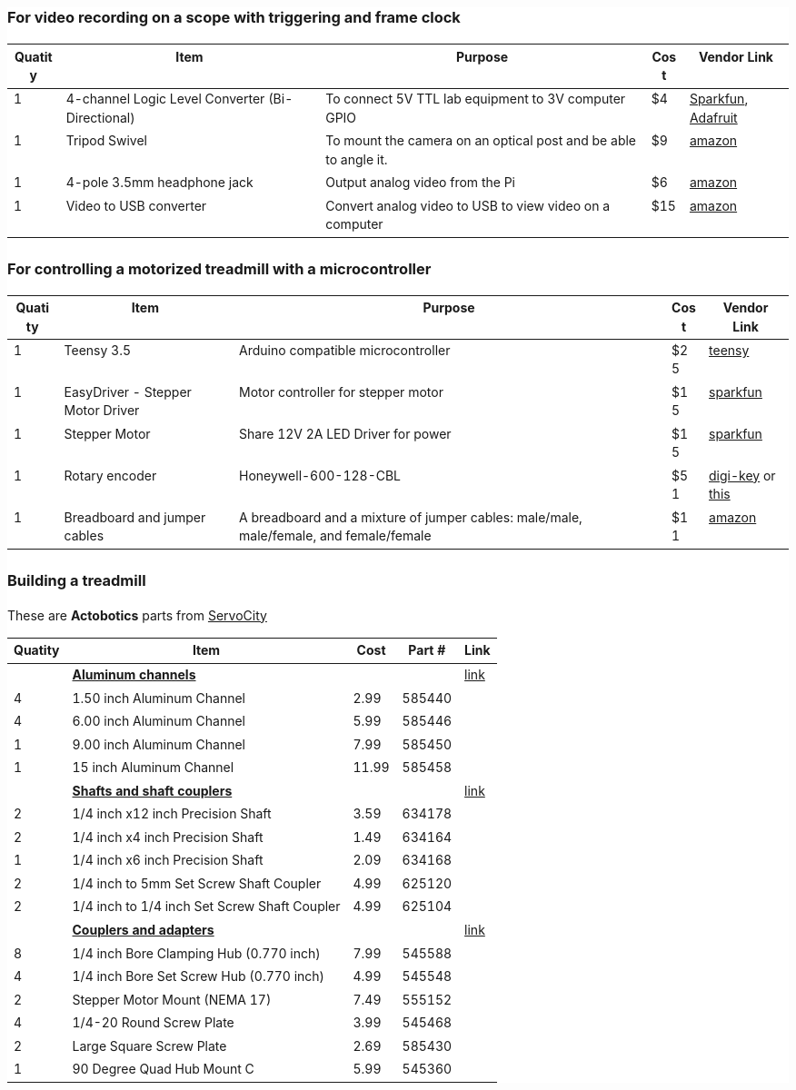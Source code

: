 ### For video recording on a scope with triggering and frame clock

|Quatity	|Item	| Purpose |Cost	| Vendor Link
| -----		| -----	| -----	| -----	| -----
|1	|4-channel Logic Level Converter (Bi-Directional)	| To connect 5V TTL lab equipment to 3V computer GPIO |$4	|[Sparkfun][loginlevelconverter_sparkfun], [Adafruit][loginlevelconverter_adafruit]
| 1	| Tripod Swivel | To mount the camera on an optical post and be able to angle it. | $9 | [amazon][tripod-mount]
| 1	| 4-pole 3.5mm headphone jack	| Output analog video from the Pi	| $6	| [amazon](https://www.amazon.com/Parts-Express-3-5mm-Plug-Cable/dp/B0007V6JCK/ref=sr_1_15?s=audio-video-accessories&ie=UTF8&qid=1540573388&sr=1-15&keywords=video+jack])
| 1	| Video to USB converter	| Convert analog video to USB to view video on a computer	| $15	| [amazon](https://www.amazon.com/gp/product/B00LVTUX7E/ref=oh_aui_detailpage_o01_s00?ie=UTF8&psc=1)

### For controlling a motorized treadmill with a microcontroller

|Quatity	|Item	| Purpose |Cost	| Vendor Link
| -----		| -----	| -----	| -----	| -----
| 1			| Teensy 3.5	| Arduino compatible microcontroller	| $25	| [teensy][teensy35]
| 1			| EasyDriver - Stepper Motor Driver	| Motor controller for stepper motor	| $15 | [sparkfun][big-easy-driver]
| 1			| Stepper Motor | Share 12V 2A LED Driver for power | $15 | [sparkfun][stepper-motor]
| 1			| Rotary encoder	| Honeywell-600-128-CBL | $51 | [digi-key][rotary-encoder] or [this][rotary-encoder-2]
| 1 		| Breadboard and jumper cables | A breadboard and a mixture of jumper cables: male/male, male/female, and female/female | $11 | [amazon][breadboard]

### Building a treadmill

These are **Actobotics** parts from [ServoCity][servocity]

|Quatity	|Item	|Cost	|Part #	|Link
| -----		| -----	| -----	| -----	| -----
|	|[**Aluminum channels**](https://www.servocity.com/html/aluminum_channel.html)	|	|	|[link](https://www.servocity.com/html/aluminum_channel.html)
|4	|1.50 inch Aluminum Channel	|2.99	|585440
|4	|6.00 inch Aluminum Channel	|5.99	|585446
|1	|9.00 inch Aluminum Channel	|7.99	|585450
|1	|15 inch Aluminum Channel	|11.99	|585458
|	|[**Shafts and shaft couplers**](https://www.servocity.com/html/shafting___tubing.html)	|	|	|[link](https://www.servocity.com/html/shafting___tubing.html)
|2	|1/4 inch x12 inch Precision Shaft	|3.59	|634178
|2	|1/4 inch x4 inch Precision Shaft	|1.49	|634164
|1	|1/4 inch x6 inch Precision Shaft	|2.09	|634168
|2	|1/4 inch to 5mm Set Screw Shaft Coupler	|4.99	|625120
|2	|1/4 inch to 1/4 inch Set Screw Shaft Coupler	|4.99	|625104
|	|[**Couplers and adapters**](https://www.servocity.com/html/hubs__couplers___adaptors.html)	|	|	|[link](https://www.servocity.com/html/hubs__couplers___adaptors.html)
|8	|1/4 inch Bore Clamping Hub (0.770 inch)	|7.99	|545588	
|4	|1/4 inch Bore Set Screw Hub (0.770 inch)	|4.99	|545548
|2	|Stepper Motor Mount (NEMA 17)	|7.49	|555152
|4	|1/4-20 Round Screw Plate	|3.99	|545468
|2	|Large Square Screw Plate	|2.69	|585430
|1	|90 Degree Quad Hub Mount C	|5.99	|545360

[super-bright-led-board]: https://www.superbrightleds.com/moreinfo/resistors/universal-4-led-miniature-wedge-base-pcb-mled-pcb/403/1387/
[irled_sparkfun]: https://www.sparkfun.com/products/9469
[loginlevelconverter_sparkfun]: https://www.sparkfun.com/products/12009
[loginlevelconverter_adafruit]: https://www.adafruit.com/products/757
[hdmi-cable]: https://www.amazon.com/AmazonBasics-High-Speed-HDMI-Cable-1-Pack/dp/B014I8SSD0/ref=sr_1_1?s=aht&srs=10112675011&ie=UTF8&qid=1537972136&sr=1-1
[led-driver]: https://www.amazon.com/dp/B016FG9KWQ/ref=sspa_dk_detail_6?psc=1
[ethernet-cable]: https://www.amazon.com/AmazonBasics-RJ45-Cat-6-Ethernet-Patch-Cable-25-Feet-7-6-Meters/dp/B00N2VIWPY/ref=sr_1_1_sspa?s=hi&ie=UTF8&qid=1537972791&sr=1-1-spons&keywords=ethernet&psc=1
[usb-flash-drive]: https://www.amazon.com/SanDisk-Ultra-Flash-Drive-SDCZ43-032G-GAM46/dp/B01BGTG3JA/ref=sr_1_22?s=pc&ie=UTF8&qid=1537973231&sr=1-22&keywords=usb%2Bkey&th=1
[two-channel-relay]: https://www.amazon.com/SainSmart-101-70-100-2-Channel-Relay-Module/dp/B0057OC6D8/ref=sr_1_1?ie=UTF8&qid=1509654257&sr=8-1&keywords=sainsmart+2-channel+relay+module&dpID=51eyw8a9hKL&preST=_SY300_QL70_&dpSrc=srch
[tripod-mount]: https://www.amazon.com/UTEBIT-Aluminum-Ballhead-Compatible-Recorder/dp/B06XKW7V14/ref=sr_1_17?s=electronics&ie=UTF8&qid=1537974250&sr=1-17&keywords=tripod+mount
[sparkfun-wire]: https://www.sparkfun.com/products/11375
[breadboard]: https://www.amazon.com/Breadboard-Solderless-Prototype-Male-Female-Female-Female/dp/B073X7GZ1P/ref=sr_1_1_sspa?s=electronics&ie=UTF8&qid=1537975002&sr=1-1-spons&keywords=breadboard+400&psc=1
[teensy35]: https://www.pjrc.com/store/teensy35.html
[big-easy-driver]: https://www.sparkfun.com/products/12779
[stepper-motor]: https://www.sparkfun.com/products/9238
[rotary-encoder]: https://www.digikey.com/product-detail/en/600128CBL/600CS-ND/53504
[rotary-encoder-2]: https://www.digikey.com/product-detail/en/honeywell-sensing-and-productivity-solutions/600128CN1/480-5967-ND/4381908
[servocity]: http://servocity.com
[raspberry-pi]: https://www.raspberrypi.org/
[buy-raspberry-pi]: https://www.raspberrypi.org/products/
[buy-noir]: https://www.adafruit.com/product/3100?src=raspberrypi
[buy-camera]: https://www.adafruit.com/product/3099
[raspbian]: https://www.raspberrypi.org/downloads/raspbian/
[raspberry-pi-noir]: https://www.raspberrypi.org/products/pi-noir-camera-v2/
[raspberry-pi-camera]: https://www.raspberrypi.org/products/camera-module-v2/
[level-shifter]: https://en.wikipedia.org/wiki/Level_shifter
[relay]: https://en.wikipedia.org/wiki/Relay
[steppermotor]: https://www.sparkfun.com/products/9238
[easydriver]: https://www.sparkfun.com/products/12779
[sainsmart-relay]: https://www.amazon.com/SainSmart-101-70-100-2-Channel-Relay-Module/dp/B0057OC6D8
[teensy]: https://www.pjrc.com/teensy/
[platformio]: https://platformio.org/
[am2302]: https://www.adafruit.com/product/393
[dht22]: https://www.adafruit.com/product/385